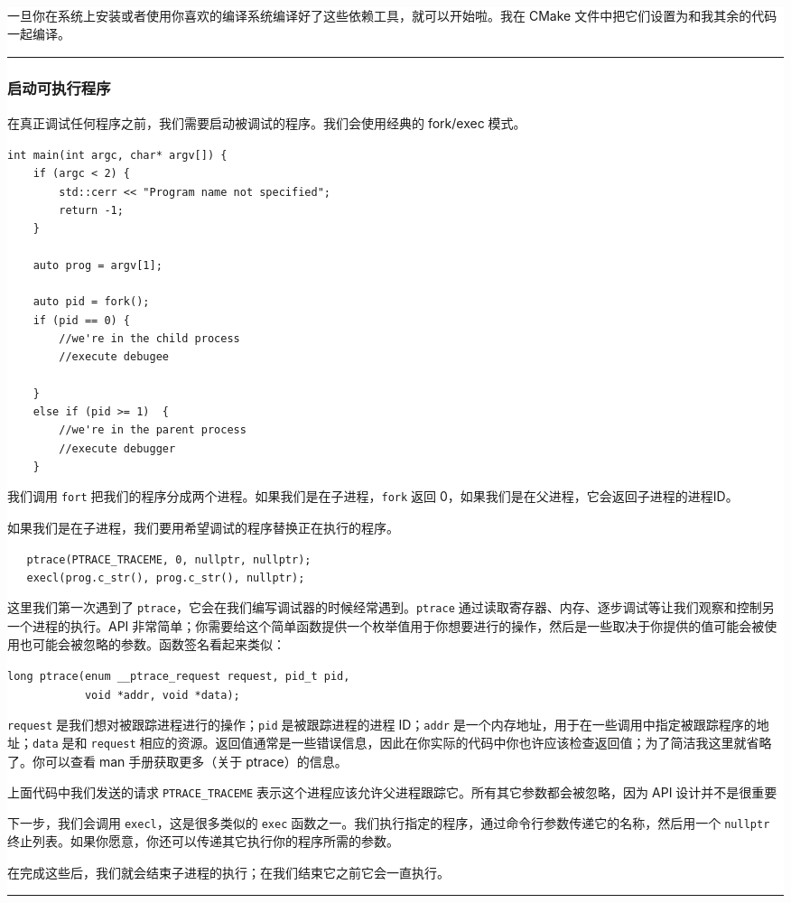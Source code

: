 一旦你在系统上安装或者使用你喜欢的编译系统编译好了这些依赖工具，就可以开始啦。我在 CMake 文件中把它们设置为和我其余的代码一起编译。

* * *

### 启动可执行程序

在真正调试任何程序之前，我们需要启动被调试的程序。我们会使用经典的 fork/exec 模式。

```
int main(int argc, char* argv[]) {
    if (argc < 2) {
        std::cerr << "Program name not specified";
        return -1;
    }

    auto prog = argv[1];

    auto pid = fork();
    if (pid == 0) {
        //we're in the child process
        //execute debugee

    }
    else if (pid >= 1)  {
        //we're in the parent process
        //execute debugger
    }
```

我们调用 `fort` 把我们的程序分成两个进程。如果我们是在子进程，`fork` 返回 0，如果我们是在父进程，它会返回子进程的进程ID。

如果我们是在子进程，我们要用希望调试的程序替换正在执行的程序。

```
   ptrace(PTRACE_TRACEME, 0, nullptr, nullptr);
   execl(prog.c_str(), prog.c_str(), nullptr);
```

这里我们第一次遇到了 `ptrace`，它会在我们编写调试器的时候经常遇到。`ptrace` 通过读取寄存器、内存、逐步调试等让我们观察和控制另一个进程的执行。API 非常简单；你需要给这个简单函数提供一个枚举值用于你想要进行的操作，然后是一些取决于你提供的值可能会被使用也可能会被忽略的参数。函数签名看起来类似：

```
long ptrace(enum __ptrace_request request, pid_t pid,
            void *addr, void *data);
```

`request` 是我们想对被跟踪进程进行的操作；`pid` 是被跟踪进程的进程 ID；`addr` 是一个内存地址，用于在一些调用中指定被跟踪程序的地址；`data` 是和 `request` 相应的资源。返回值通常是一些错误信息，因此在你实际的代码中你也许应该检查返回值；为了简洁我这里就省略了。你可以查看 man 手册获取更多（关于 ptrace）的信息。

上面代码中我们发送的请求 `PTRACE_TRACEME` 表示这个进程应该允许父进程跟踪它。所有其它参数都会被忽略，因为 API 设计并不是很重要

下一步，我们会调用 `execl`，这是很多类似的 `exec` 函数之一。我们执行指定的程序，通过命令行参数传递它的名称，然后用一个 `nullptr` 终止列表。如果你愿意，你还可以传递其它执行你的程序所需的参数。

在完成这些后，我们就会结束子进程的执行；在我们结束它之前它会一直执行。

* * *
